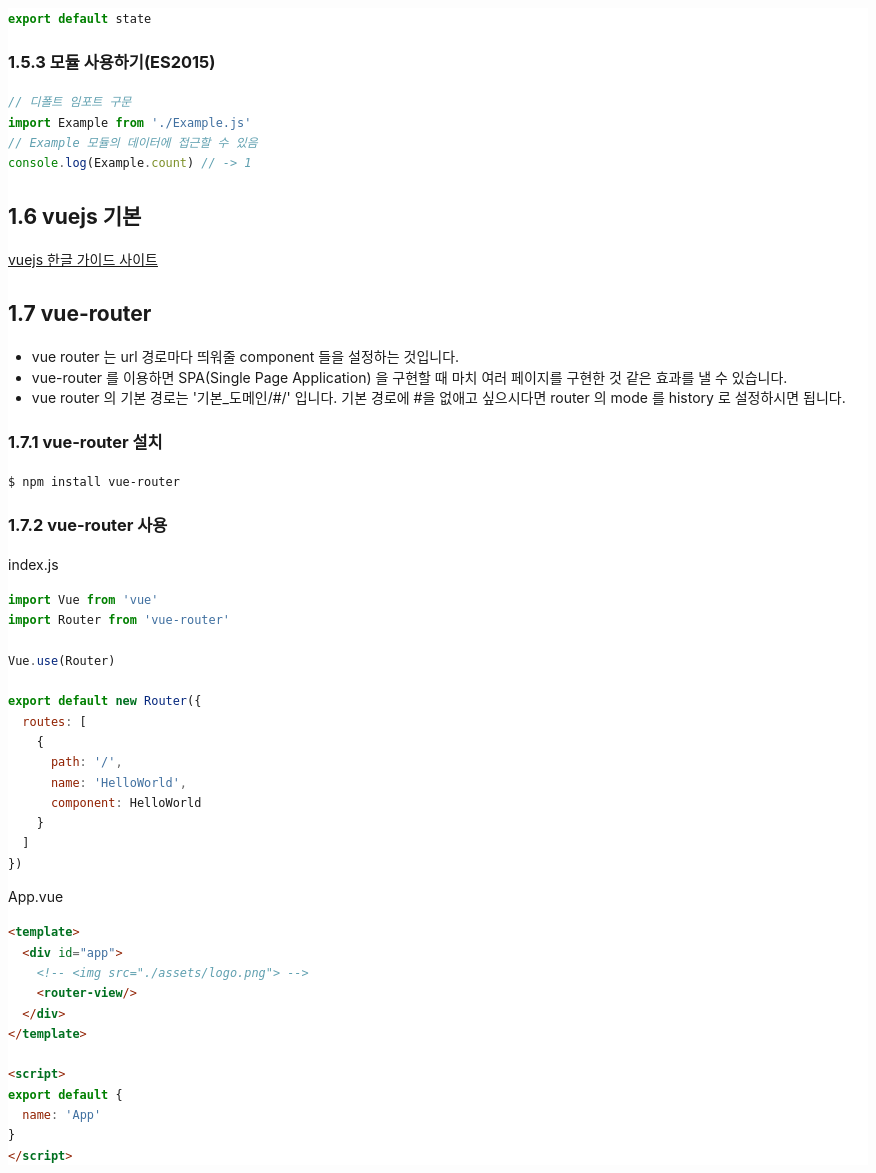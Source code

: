 ```javascript
export default state
```

### 1.5.3 모듈 사용하기(ES2015)
```javascript
// 디폴트 임포트 구문
import Example from './Example.js'
// Example 모듈의 데이터에 접근할 수 있음
console.log(Example.count) // -> 1
```

## 1.6 vuejs 기본
[vuejs 한글 가이드 사이트](https://kr.vuejs.org/v2/guide/index.html)

## 1.7 vue-router
* vue router 는 url 경로마다 띄워줄 component 들을 설정하는 것입니다. 
* vue-router 를 이용하면 SPA(Single Page Application) 을 구현할 때 마치 여러 페이지를 구현한 것 같은 효과를 낼 수 있습니다. 
* vue router 의 기본 경로는 '기본_도메인/#/' 입니다. 기본 경로에 #을 없애고 싶으시다면 router 의 mode 를 history 로 설정하시면 됩니다. 
### 1.7.1 vue-router 설치
```sh
$ npm install vue-router
```
### 1.7.2 vue-router 사용
index.js
```javascript
import Vue from 'vue'
import Router from 'vue-router'

Vue.use(Router)

export default new Router({
  routes: [
    {
      path: '/',
      name: 'HelloWorld',
      component: HelloWorld
    }
  ]
})
```
App.vue
```html
<template>
  <div id="app">
    <!-- <img src="./assets/logo.png"> -->
    <router-view/>
  </div>
</template>

<script>
export default {
  name: 'App'
}
</script>
```
